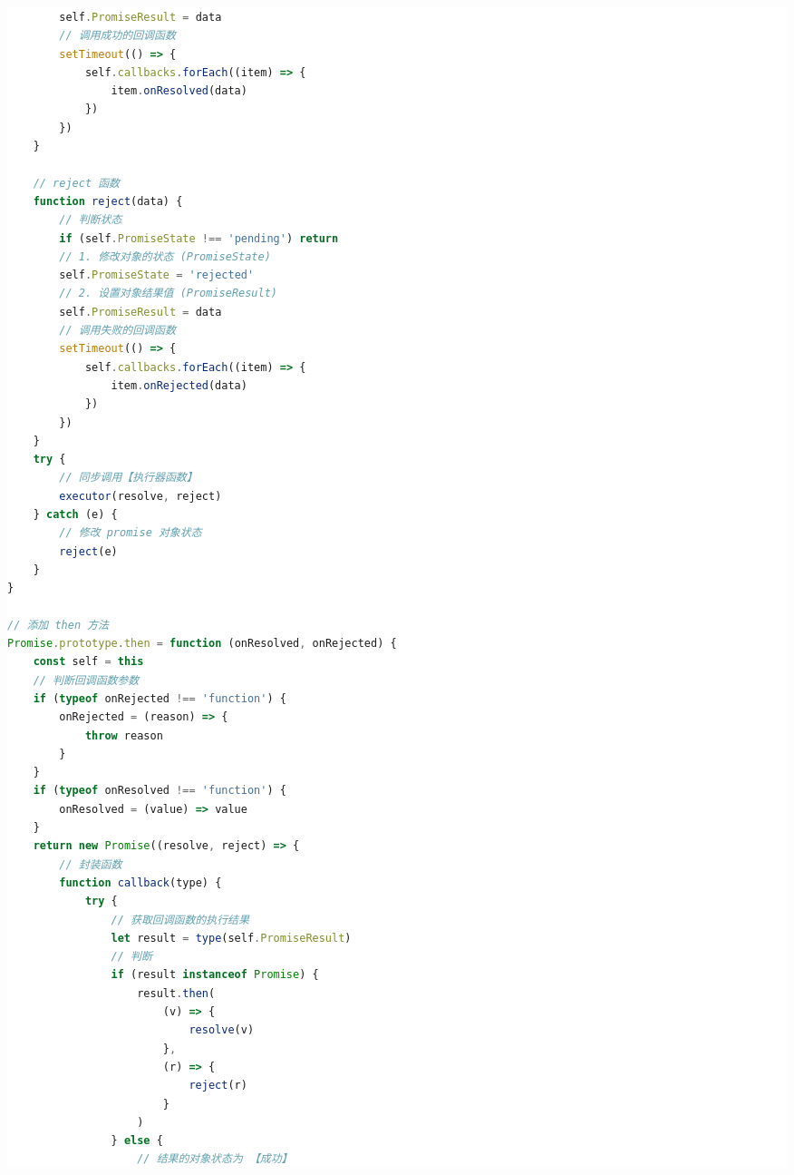 ```javascript
		self.PromiseResult = data
		// 调用成功的回调函数
		setTimeout(() => {
			self.callbacks.forEach((item) => {
				item.onResolved(data)
			})
		})
	}

	// reject 函数
	function reject(data) {
		// 判断状态
		if (self.PromiseState !== 'pending') return
		// 1. 修改对象的状态 (PromiseState)
		self.PromiseState = 'rejected'
		// 2. 设置对象结果值 (PromiseResult)
		self.PromiseResult = data
		// 调用失败的回调函数
		setTimeout(() => {
			self.callbacks.forEach((item) => {
				item.onRejected(data)
			})
		})
	}
	try {
		// 同步调用【执行器函数】
		executor(resolve, reject)
	} catch (e) {
		// 修改 promise 对象状态
		reject(e)
	}
}

// 添加 then 方法
Promise.prototype.then = function (onResolved, onRejected) {
	const self = this
	// 判断回调函数参数
	if (typeof onRejected !== 'function') {
		onRejected = (reason) => {
			throw reason
		}
	}
	if (typeof onResolved !== 'function') {
		onResolved = (value) => value
	}
	return new Promise((resolve, reject) => {
		// 封装函数
		function callback(type) {
			try {
				// 获取回调函数的执行结果
				let result = type(self.PromiseResult)
				// 判断
				if (result instanceof Promise) {
					result.then(
						(v) => {
							resolve(v)
						},
						(r) => {
							reject(r)
						}
					)
				} else {
					// 结果的对象状态为 【成功】
```